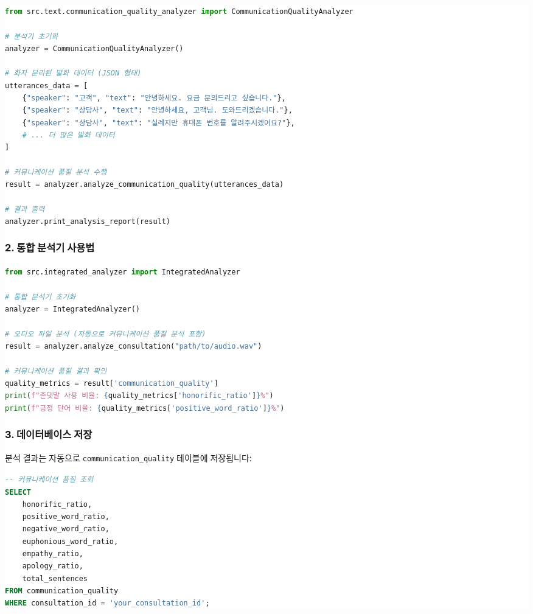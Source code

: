 ```python
from src.text.communication_quality_analyzer import CommunicationQualityAnalyzer

# 분석기 초기화
analyzer = CommunicationQualityAnalyzer()

# 화자 분리된 발화 데이터 (JSON 형태)
utterances_data = [
    {"speaker": "고객", "text": "안녕하세요. 요금 문의드리고 싶습니다."},
    {"speaker": "상담사", "text": "안녕하세요, 고객님. 도와드리겠습니다."},
    {"speaker": "상담사", "text": "실례지만 휴대폰 번호를 알려주시겠어요?"},
    # ... 더 많은 발화 데이터
]

# 커뮤니케이션 품질 분석 수행
result = analyzer.analyze_communication_quality(utterances_data)

# 결과 출력
analyzer.print_analysis_report(result)
```

### 2. 통합 분석기 사용법

```python
from src.integrated_analyzer import IntegratedAnalyzer

# 통합 분석기 초기화
analyzer = IntegratedAnalyzer()

# 오디오 파일 분석 (자동으로 커뮤니케이션 품질 분석 포함)
result = analyzer.analyze_consultation("path/to/audio.wav")

# 커뮤니케이션 품질 결과 확인
quality_metrics = result['communication_quality']
print(f"존댓말 사용 비율: {quality_metrics['honorific_ratio']}%")
print(f"긍정 단어 비율: {quality_metrics['positive_word_ratio']}%")
```

### 3. 데이터베이스 저장

분석 결과는 자동으로 `communication_quality` 테이블에 저장됩니다:

```sql
-- 커뮤니케이션 품질 조회
SELECT 
    honorific_ratio,
    positive_word_ratio,
    negative_word_ratio,
    euphonious_word_ratio,
    empathy_ratio,
    apology_ratio,
    total_sentences
FROM communication_quality
WHERE consultation_id = 'your_consultation_id';
```
